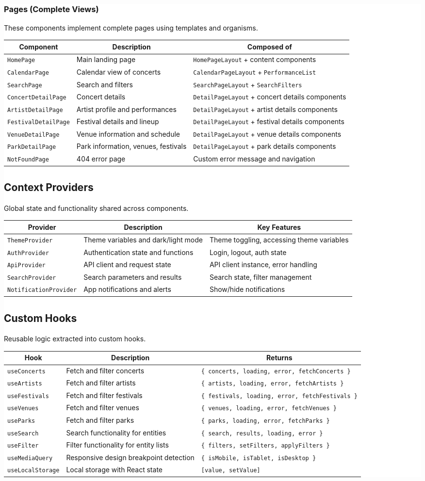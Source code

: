 ### Pages (Complete Views)

These components implement complete pages using templates and organisms.

| Component              | Description                                         | Composed of                                     |
|------------------------|-----------------------------------------------------|------------------------------------------------|
| `HomePage`             | Main landing page                                   | `HomePageLayout` + content components           |
| `CalendarPage`         | Calendar view of concerts                           | `CalendarPageLayout` + `PerformanceList`        |
| `SearchPage`           | Search and filters                                  | `SearchPageLayout` + `SearchFilters`            |
| `ConcertDetailPage`    | Concert details                                     | `DetailPageLayout` + concert details components |
| `ArtistDetailPage`     | Artist profile and performances                     | `DetailPageLayout` + artist details components  |
| `FestivalDetailPage`   | Festival details and lineup                         | `DetailPageLayout` + festival details components|
| `VenueDetailPage`      | Venue information and schedule                      | `DetailPageLayout` + venue details components   |
| `ParkDetailPage`       | Park information, venues, festivals                 | `DetailPageLayout` + park details components    |
| `NotFoundPage`         | 404 error page                                      | Custom error message and navigation             |

## Context Providers

Global state and functionality shared across components.

| Provider               | Description                                         | Key Features                                    |
|------------------------|-----------------------------------------------------|------------------------------------------------|
| `ThemeProvider`        | Theme variables and dark/light mode                 | Theme toggling, accessing theme variables       |
| `AuthProvider`         | Authentication state and functions                  | Login, logout, auth state                       |
| `ApiProvider`          | API client and request state                        | API client instance, error handling             |
| `SearchProvider`       | Search parameters and results                       | Search state, filter management                 |
| `NotificationProvider` | App notifications and alerts                        | Show/hide notifications                         |

## Custom Hooks

Reusable logic extracted into custom hooks.

| Hook                   | Description                                         | Returns                                         |
|------------------------|-----------------------------------------------------|------------------------------------------------|
| `useConcerts`          | Fetch and filter concerts                           | `{ concerts, loading, error, fetchConcerts }`   |
| `useArtists`           | Fetch and filter artists                            | `{ artists, loading, error, fetchArtists }`     |
| `useFestivals`         | Fetch and filter festivals                          | `{ festivals, loading, error, fetchFestivals }` |
| `useVenues`            | Fetch and filter venues                             | `{ venues, loading, error, fetchVenues }`       |
| `useParks`             | Fetch and filter parks                              | `{ parks, loading, error, fetchParks }`         |
| `useSearch`            | Search functionality for entities                   | `{ search, results, loading, error }`           |
| `useFilter`            | Filter functionality for entity lists               | `{ filters, setFilters, applyFilters }`         |
| `useMediaQuery`        | Responsive design breakpoint detection              | `{ isMobile, isTablet, isDesktop }`             |
| `useLocalStorage`      | Local storage with React state                      | `[value, setValue]`                             |

